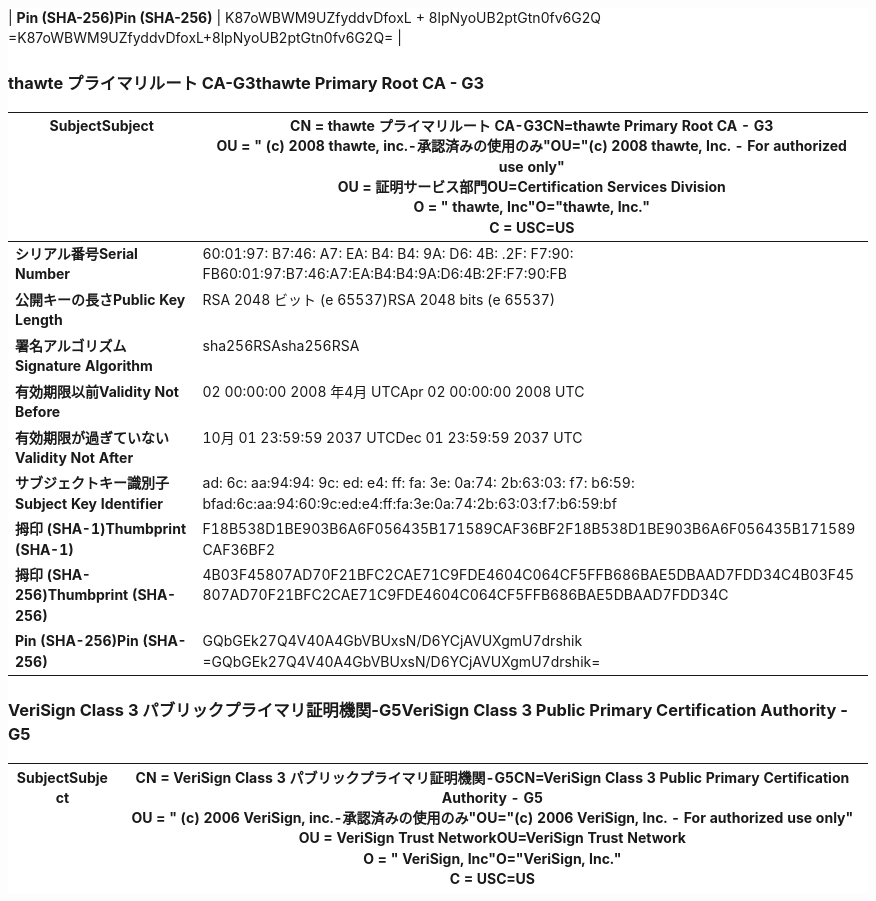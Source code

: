 | <span data-ttu-id="83321-474">**Pin (SHA-256)**</span><span class="sxs-lookup"><span data-stu-id="83321-474">**Pin (SHA-256)**</span></span> | <span data-ttu-id="83321-475">K87oWBWM9UZfyddvDfoxL + 8lpNyoUB2ptGtn0fv6G2Q =</span><span class="sxs-lookup"><span data-stu-id="83321-475">K87oWBWM9UZfyddvDfoxL+8lpNyoUB2ptGtn0fv6G2Q=</span></span> |

### <a name="thawte-primary-root-ca---g3"></a><span data-ttu-id="83321-476">**thawte プライマリルート CA-G3**</span><span class="sxs-lookup"><span data-stu-id="83321-476">**thawte Primary Root CA - G3**</span></span>

| <span data-ttu-id="83321-477">**Subject**</span><span class="sxs-lookup"><span data-stu-id="83321-477">**Subject**</span></span> | <span data-ttu-id="83321-478">CN = thawte プライマリルート CA-G3</span><span class="sxs-lookup"><span data-stu-id="83321-478">CN=thawte Primary Root CA - G3</span></span><br><span data-ttu-id="83321-479">OU = &quot; (c) 2008 thawte, inc.-承認済みの使用のみ&quot;</span><span class="sxs-lookup"><span data-stu-id="83321-479">OU=&quot;(c) 2008 thawte, Inc. - For authorized use only&quot;</span></span><br><span data-ttu-id="83321-480">OU = 証明サービス部門</span><span class="sxs-lookup"><span data-stu-id="83321-480">OU=Certification Services Division</span></span><br><span data-ttu-id="83321-481">O = &quot; thawte, Inc&quot;</span><span class="sxs-lookup"><span data-stu-id="83321-481">O=&quot;thawte, Inc.&quot;</span></span><br><span data-ttu-id="83321-482">C = US</span><span class="sxs-lookup"><span data-stu-id="83321-482">C=US</span></span> |
| --- | --- |
| <span data-ttu-id="83321-483">**シリアル番号**</span><span class="sxs-lookup"><span data-stu-id="83321-483">**Serial Number**</span></span> | <span data-ttu-id="83321-484">60:01:97: B7:46: A7: EA: B4: B4: 9A: D6: 4B: .2F: F7:90: FB</span><span class="sxs-lookup"><span data-stu-id="83321-484">60:01:97:B7:46:A7:EA:B4:B4:9A:D6:4B:2F:F7:90:FB</span></span> |
| <span data-ttu-id="83321-485">**公開キーの長さ**</span><span class="sxs-lookup"><span data-stu-id="83321-485">**Public Key Length**</span></span> | <span data-ttu-id="83321-486">RSA 2048 ビット (e 65537)</span><span class="sxs-lookup"><span data-stu-id="83321-486">RSA 2048 bits (e 65537)</span></span> |
| <span data-ttu-id="83321-487">**署名アルゴリズム**</span><span class="sxs-lookup"><span data-stu-id="83321-487">**Signature Algorithm**</span></span> | <span data-ttu-id="83321-488">sha256RSA</span><span class="sxs-lookup"><span data-stu-id="83321-488">sha256RSA</span></span> |
| <span data-ttu-id="83321-489">**有効期限以前**</span><span class="sxs-lookup"><span data-stu-id="83321-489">**Validity Not Before**</span></span> | <span data-ttu-id="83321-490">02 00:00:00 2008 年4月 UTC</span><span class="sxs-lookup"><span data-stu-id="83321-490">Apr 02 00:00:00 2008 UTC</span></span> |
| <span data-ttu-id="83321-491">**有効期限が過ぎていない**</span><span class="sxs-lookup"><span data-stu-id="83321-491">**Validity Not After**</span></span> | <span data-ttu-id="83321-492">10月 01 23:59:59 2037 UTC</span><span class="sxs-lookup"><span data-stu-id="83321-492">Dec 01 23:59:59 2037 UTC</span></span> |
| <span data-ttu-id="83321-493">**サブジェクトキー識別子**</span><span class="sxs-lookup"><span data-stu-id="83321-493">**Subject Key Identifier**</span></span> | <span data-ttu-id="83321-494">ad: 6c: aa:94:94: 9c: ed: e4: ff: fa: 3e: 0a:74: 2b:63:03: f7: b6:59: bf</span><span class="sxs-lookup"><span data-stu-id="83321-494">ad:6c:aa:94:60:9c:ed:e4:ff:fa:3e:0a:74:2b:63:03:f7:b6:59:bf</span></span> |
| <span data-ttu-id="83321-495">**拇印 (SHA-1)**</span><span class="sxs-lookup"><span data-stu-id="83321-495">**Thumbprint (SHA-1)**</span></span> | <span data-ttu-id="83321-496">F18B538D1BE903B6A6F056435B171589CAF36BF2</span><span class="sxs-lookup"><span data-stu-id="83321-496">F18B538D1BE903B6A6F056435B171589CAF36BF2</span></span> |
| <span data-ttu-id="83321-497">**拇印 (SHA-256)**</span><span class="sxs-lookup"><span data-stu-id="83321-497">**Thumbprint (SHA-256)**</span></span> | <span data-ttu-id="83321-498">4B03F45807AD70F21BFC2CAE71C9FDE4604C064CF5FFB686BAE5DBAAD7FDD34C</span><span class="sxs-lookup"><span data-stu-id="83321-498">4B03F45807AD70F21BFC2CAE71C9FDE4604C064CF5FFB686BAE5DBAAD7FDD34C</span></span> |
| <span data-ttu-id="83321-499">**Pin (SHA-256)**</span><span class="sxs-lookup"><span data-stu-id="83321-499">**Pin (SHA-256)**</span></span> | <span data-ttu-id="83321-500">GQbGEk27Q4V40A4GbVBUxsN/D6YCjAVUXgmU7drshik =</span><span class="sxs-lookup"><span data-stu-id="83321-500">GQbGEk27Q4V40A4GbVBUxsN/D6YCjAVUXgmU7drshik=</span></span> |

### <a name="verisign-class-3-public-primary-certification-authority---g5"></a><span data-ttu-id="83321-501">**VeriSign Class 3 パブリックプライマリ証明機関-G5**</span><span class="sxs-lookup"><span data-stu-id="83321-501">**VeriSign Class 3 Public Primary Certification Authority - G5**</span></span>

| <span data-ttu-id="83321-502">**Subject**</span><span class="sxs-lookup"><span data-stu-id="83321-502">**Subject**</span></span> | <span data-ttu-id="83321-503">CN = VeriSign Class 3 パブリックプライマリ証明機関-G5</span><span class="sxs-lookup"><span data-stu-id="83321-503">CN=VeriSign Class 3 Public Primary Certification Authority - G5</span></span><br><span data-ttu-id="83321-504">OU = &quot; (c) 2006 VeriSign, inc.-承認済みの使用のみ&quot;</span><span class="sxs-lookup"><span data-stu-id="83321-504">OU=&quot;(c) 2006 VeriSign, Inc. - For authorized use only&quot;</span></span><br><span data-ttu-id="83321-505">OU = VeriSign Trust Network</span><span class="sxs-lookup"><span data-stu-id="83321-505">OU=VeriSign Trust Network</span></span><br><span data-ttu-id="83321-506">O = &quot; VeriSign, Inc&quot;</span><span class="sxs-lookup"><span data-stu-id="83321-506">O=&quot;VeriSign, Inc.&quot;</span></span><br><span data-ttu-id="83321-507">C = US</span><span class="sxs-lookup"><span data-stu-id="83321-507">C=US</span></span> |
| --- | --- |